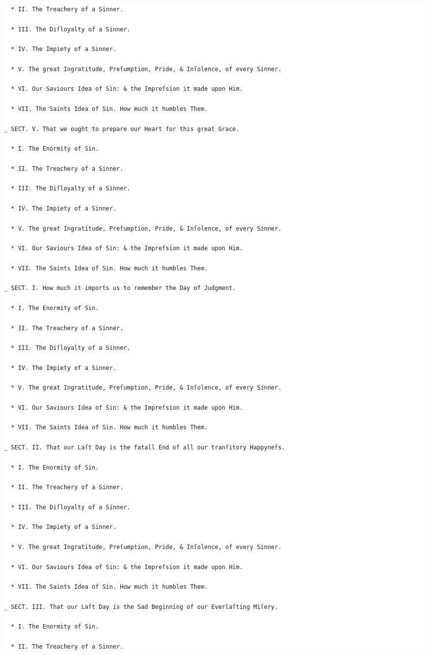       * II. The Treachery of a Sinner.

      * III. The Diſloyalty of a Sinner.

      * IV. The Impiety of a Sinner.

      * V. The great Ingratitude, Preſumption, Pride, & Inſolence, of every Sinner.

      * VI. Our Saviours Idea of Sin: & the Impreſsion it made upon Him.

      * VII. The Saints Idea of Sin. How much it humbles Them.

    _ SECT. V. That we ought to prepare our Heart for this great Grace.

      * I. The Enormity of Sin.

      * II. The Treachery of a Sinner.

      * III. The Diſloyalty of a Sinner.

      * IV. The Impiety of a Sinner.

      * V. The great Ingratitude, Preſumption, Pride, & Inſolence, of every Sinner.

      * VI. Our Saviours Idea of Sin: & the Impreſsion it made upon Him.

      * VII. The Saints Idea of Sin. How much it humbles Them.

    _ SECT. I. How much it imports us to remember the Day of Judgment.

      * I. The Enormity of Sin.

      * II. The Treachery of a Sinner.

      * III. The Diſloyalty of a Sinner.

      * IV. The Impiety of a Sinner.

      * V. The great Ingratitude, Preſumption, Pride, & Inſolence, of every Sinner.

      * VI. Our Saviours Idea of Sin: & the Impreſsion it made upon Him.

      * VII. The Saints Idea of Sin. How much it humbles Them.

    _ SECT. II. That our Laſt Day is the fatall End of all our tranſitory Happyneſs.

      * I. The Enormity of Sin.

      * II. The Treachery of a Sinner.

      * III. The Diſloyalty of a Sinner.

      * IV. The Impiety of a Sinner.

      * V. The great Ingratitude, Preſumption, Pride, & Inſolence, of every Sinner.

      * VI. Our Saviours Idea of Sin: & the Impreſsion it made upon Him.

      * VII. The Saints Idea of Sin. How much it humbles Them.

    _ SECT. III. That our Laſt Day is the Sad Beginning of our Everlaſting Miſery.

      * I. The Enormity of Sin.

      * II. The Treachery of a Sinner.
